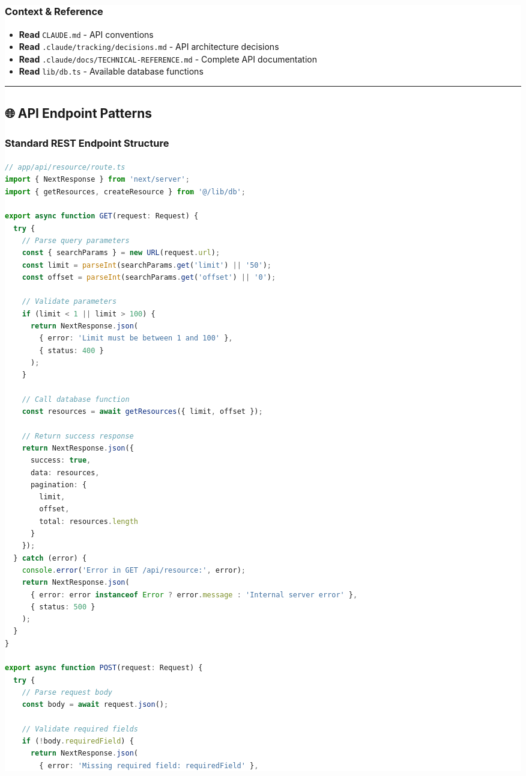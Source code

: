### Context & Reference
- **Read** `CLAUDE.md` - API conventions
- **Read** `.claude/tracking/decisions.md` - API architecture decisions
- **Read** `.claude/docs/TECHNICAL-REFERENCE.md` - Complete API documentation
- **Read** `lib/db.ts` - Available database functions

---

## 🌐 API Endpoint Patterns

### Standard REST Endpoint Structure

```typescript
// app/api/resource/route.ts
import { NextResponse } from 'next/server';
import { getResources, createResource } from '@/lib/db';

export async function GET(request: Request) {
  try {
    // Parse query parameters
    const { searchParams } = new URL(request.url);
    const limit = parseInt(searchParams.get('limit') || '50');
    const offset = parseInt(searchParams.get('offset') || '0');

    // Validate parameters
    if (limit < 1 || limit > 100) {
      return NextResponse.json(
        { error: 'Limit must be between 1 and 100' },
        { status: 400 }
      );
    }

    // Call database function
    const resources = await getResources({ limit, offset });

    // Return success response
    return NextResponse.json({
      success: true,
      data: resources,
      pagination: {
        limit,
        offset,
        total: resources.length
      }
    });
  } catch (error) {
    console.error('Error in GET /api/resource:', error);
    return NextResponse.json(
      { error: error instanceof Error ? error.message : 'Internal server error' },
      { status: 500 }
    );
  }
}

export async function POST(request: Request) {
  try {
    // Parse request body
    const body = await request.json();

    // Validate required fields
    if (!body.requiredField) {
      return NextResponse.json(
        { error: 'Missing required field: requiredField' },
```